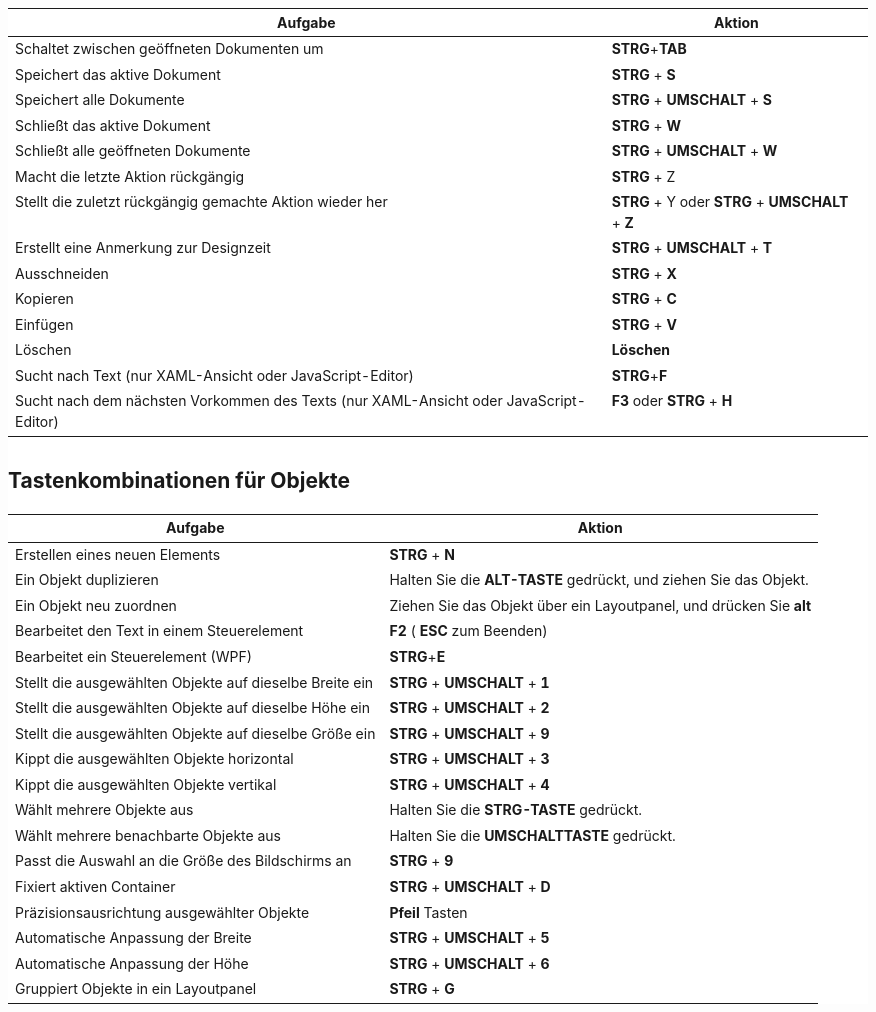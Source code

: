 |Aufgabe|Aktion|
|----------------|-------------|
|Schaltet zwischen geöffneten Dokumenten um|**STRG**+**TAB**|
|Speichert das aktive Dokument|**STRG** + **S**|
|Speichert alle Dokumente|**STRG** + **UMSCHALT** + **S**|
|Schließt das aktive Dokument|**STRG** + **W**|
|Schließt alle geöffneten Dokumente|**STRG** + **UMSCHALT** + **W**|
|Macht die letzte Aktion rückgängig|**STRG** + Z|
|Stellt die zuletzt rückgängig gemachte Aktion wieder her|**STRG** + Y oder **STRG** + **UMSCHALT** + **Z**|
|Erstellt eine Anmerkung zur Designzeit|**STRG** + **UMSCHALT** + **T**|
|Ausschneiden|**STRG** + **X**|
|Kopieren|**STRG** + **C**|
|Einfügen|**STRG** + **V**|
|Löschen|**Löschen**|
|Sucht nach Text (nur XAML-Ansicht oder JavaScript-Editor)|**STRG**+**F**|
|Sucht nach dem nächsten Vorkommen des Texts (nur XAML-Ansicht oder JavaScript-Editor)|**F3** oder **STRG** + **H**|

## <a name="object-shortcuts"></a>Tastenkombinationen für Objekte

|Aufgabe|Aktion|
|----------------|-------------|
|Erstellen eines neuen Elements|**STRG** + **N**|
|Ein Objekt duplizieren|Halten Sie die **ALT-TASTE** gedrückt, und ziehen Sie das Objekt.|
|Ein Objekt neu zuordnen|Ziehen Sie das Objekt über ein Layoutpanel, und drücken Sie **alt**|
|Bearbeitet den Text in einem Steuerelement|**F2** ( **ESC** zum Beenden)|
|Bearbeitet ein Steuerelement (WPF)|**STRG**+**E**|
|Stellt die ausgewählten Objekte auf dieselbe Breite ein|**STRG** + **UMSCHALT** + **1**|
|Stellt die ausgewählten Objekte auf dieselbe Höhe ein|**STRG** + **UMSCHALT** + **2**|
|Stellt die ausgewählten Objekte auf dieselbe Größe ein|**STRG** + **UMSCHALT** + **9**|
|Kippt die ausgewählten Objekte horizontal|**STRG** + **UMSCHALT** + **3**|
|Kippt die ausgewählten Objekte vertikal|**STRG** + **UMSCHALT** + **4**|
|Wählt mehrere Objekte aus|Halten Sie die **STRG-TASTE** gedrückt.|
|Wählt mehrere benachbarte Objekte aus|Halten Sie die **UMSCHALTTASTE** gedrückt.|
|Passt die Auswahl an die Größe des Bildschirms an|**STRG** + **9**|
|Fixiert aktiven Container|**STRG** + **UMSCHALT** + **D**|
|Präzisionsausrichtung ausgewählter Objekte|**Pfeil** Tasten|
|Automatische Anpassung der Breite|**STRG** + **UMSCHALT** + **5**|
|Automatische Anpassung der Höhe|**STRG** + **UMSCHALT** + **6**|
|Gruppiert Objekte in ein Layoutpanel|**STRG** + **G**|